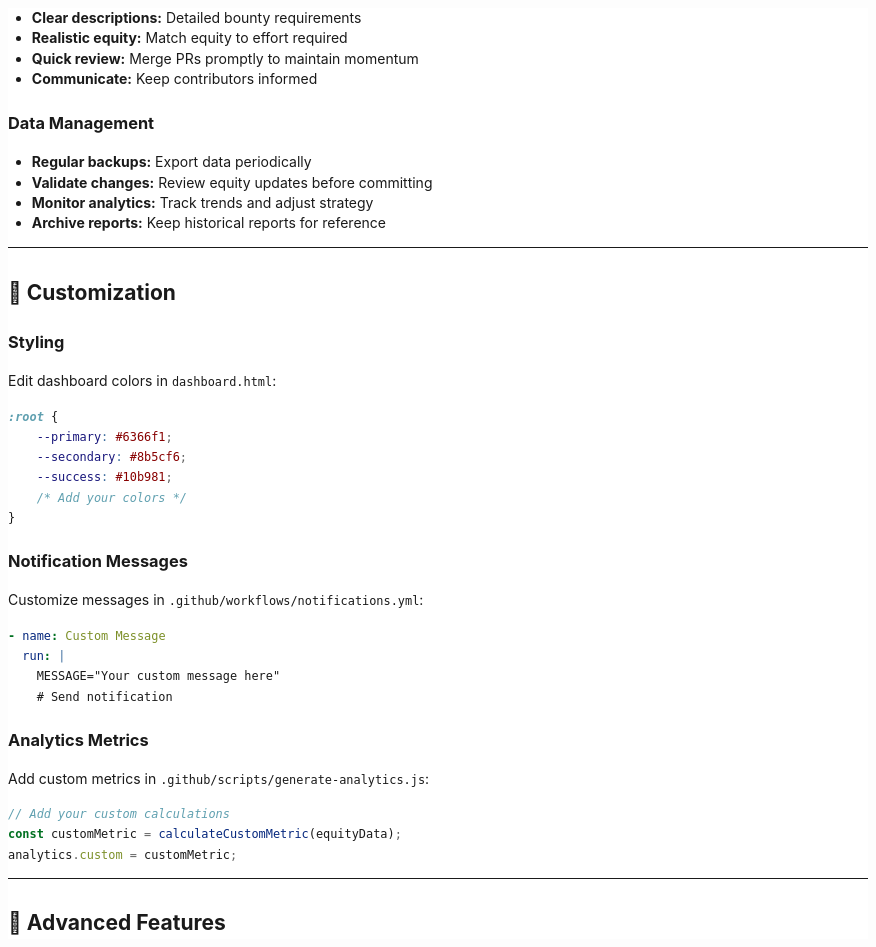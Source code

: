 - **Clear descriptions:** Detailed bounty requirements
- **Realistic equity:** Match equity to effort required
- **Quick review:** Merge PRs promptly to maintain momentum
- **Communicate:** Keep contributors informed

### Data Management

- **Regular backups:** Export data periodically
- **Validate changes:** Review equity updates before committing
- **Monitor analytics:** Track trends and adjust strategy
- **Archive reports:** Keep historical reports for reference

---

## 🎨 Customization

### Styling

Edit dashboard colors in `dashboard.html`:

```css
:root {
    --primary: #6366f1;
    --secondary: #8b5cf6;
    --success: #10b981;
    /* Add your colors */
}
```

### Notification Messages

Customize messages in `.github/workflows/notifications.yml`:

```yaml
- name: Custom Message
  run: |
    MESSAGE="Your custom message here"
    # Send notification
```

### Analytics Metrics

Add custom metrics in `.github/scripts/generate-analytics.js`:

```javascript
// Add your custom calculations
const customMetric = calculateCustomMetric(equityData);
analytics.custom = customMetric;
```

---

## 🚀 Advanced Features
